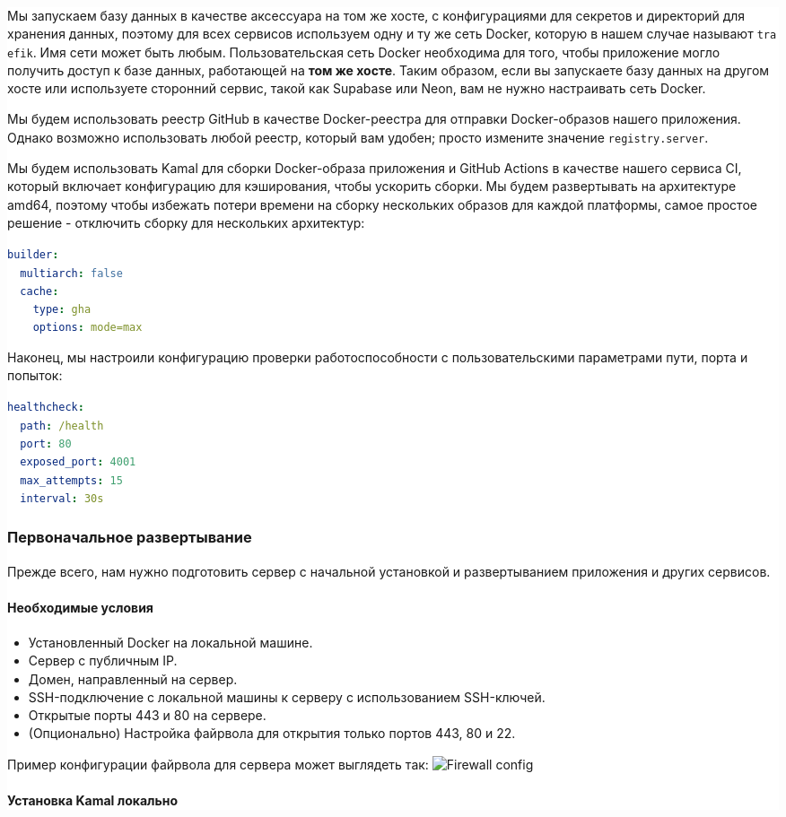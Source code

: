 Мы запускаем базу данных в качестве аксессуара на том же хосте, с конфигурациями для секретов и директорий для хранения данных, поэтому для всех сервисов используем одну и ту же сеть Docker, которую в нашем случае называют `traefik`. Имя сети может быть любым. Пользовательская сеть Docker необходима для того, чтобы приложение могло получить доступ к базе данных, работающей на **том же хосте**. Таким образом, если вы запускаете базу данных на другом хосте или используете сторонний сервис, такой как Supabase или Neon, вам не нужно настраивать сеть Docker.

Мы будем использовать реестр GitHub в качестве Docker-реестра для отправки Docker-образов нашего приложения. Однако возможно использовать любой реестр, который вам удобен; просто измените значение `registry.server`.

Мы будем использовать Kamal для сборки Docker-образа приложения и GitHub Actions в качестве нашего сервиса CI, который включает конфигурацию для кэширования, чтобы ускорить сборки. Мы будем развертывать на архитектуре amd64, поэтому чтобы избежать потери времени на сборку нескольких образов для каждой платформы, самое простое решение - отключить сборку для нескольких архитектур:

```yaml
builder:
  multiarch: false
  cache:
    type: gha
    options: mode=max
```

Наконец, мы настроили конфигурацию проверки работоспособности с пользовательскими параметрами пути, порта и попыток:

```yaml
healthcheck:
  path: /health
  port: 80
  exposed_port: 4001
  max_attempts: 15
  interval: 30s
```

### Первоначальное развертывание

Прежде всего, нам нужно подготовить сервер с начальной установкой и развертыванием приложения и других сервисов.

#### Необходимые условия

- Установленный Docker на локальной машине.
- Сервер с публичным IP.
- Домен, направленный на сервер.
- SSH-подключение с локальной машины к серверу с использованием SSH-ключей.
- Открытые порты 443 и 80 на сервере.
- (Опционально) Настройка файрвола для открытия только портов 443, 80 и 22.

Пример конфигурации файрвола для сервера может выглядеть так:
![Firewall config](/assets/images/articles/8_firewall_config.png)

#### Установка Kamal локально
